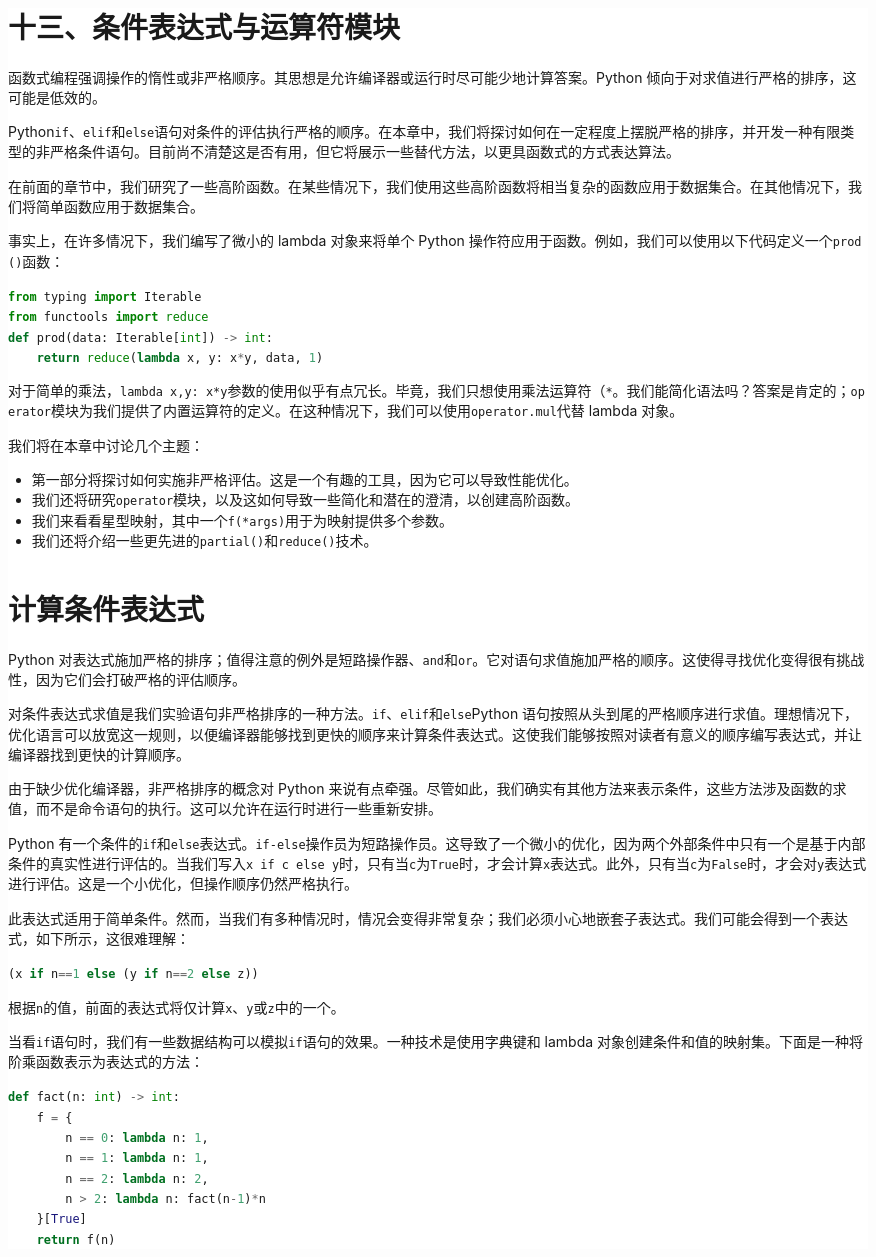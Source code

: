 # 十三、条件表达式与运算符模块

函数式编程强调操作的惰性或非严格顺序。其思想是允许编译器或运行时尽可能少地计算答案。Python 倾向于对求值进行严格的排序，这可能是低效的。

Python`if`、`elif`和`else`语句对条件的评估执行严格的顺序。在本章中，我们将探讨如何在一定程度上摆脱严格的排序，并开发一种有限类型的非严格条件语句。目前尚不清楚这是否有用，但它将展示一些替代方法，以更具函数式的方式表达算法。

在前面的章节中，我们研究了一些高阶函数。在某些情况下，我们使用这些高阶函数将相当复杂的函数应用于数据集合。在其他情况下，我们将简单函数应用于数据集合。

事实上，在许多情况下，我们编写了微小的 lambda 对象来将单个 Python 操作符应用于函数。例如，我们可以使用以下代码定义一个`prod()`函数：

```py
from typing import Iterable
from functools import reduce
def prod(data: Iterable[int]) -> int:
    return reduce(lambda x, y: x*y, data, 1)
```

对于简单的乘法，`lambda x,y: x*y`参数的使用似乎有点冗长。毕竟，我们只想使用乘法运算符（`*`。我们能简化语法吗？答案是肯定的；`operator`模块为我们提供了内置运算符的定义。在这种情况下，我们可以使用`operator.mul`代替 lambda 对象。

我们将在本章中讨论几个主题：

*   第一部分将探讨如何实施非严格评估。这是一个有趣的工具，因为它可以导致性能优化。
*   我们还将研究`operator`模块，以及这如何导致一些简化和潜在的澄清，以创建高阶函数。
*   我们来看看星型映射，其中一个`f(*args)`用于为映射提供多个参数。
*   我们还将介绍一些更先进的`partial()`和`reduce()`技术。

# 计算条件表达式

Python 对表达式施加严格的排序；值得注意的例外是短路操作器、`and`和`or`。它对语句求值施加严格的顺序。这使得寻找优化变得很有挑战性，因为它们会打破严格的评估顺序。

对条件表达式求值是我们实验语句非严格排序的一种方法。`if`、`elif`和`else`Python 语句按照从头到尾的严格顺序进行求值。理想情况下，优化语言可以放宽这一规则，以便编译器能够找到更快的顺序来计算条件表达式。这使我们能够按照对读者有意义的顺序编写表达式，并让编译器找到更快的计算顺序。

由于缺少优化编译器，非严格排序的概念对 Python 来说有点牵强。尽管如此，我们确实有其他方法来表示条件，这些方法涉及函数的求值，而不是命令语句的执行。这可以允许在运行时进行一些重新安排。

Python 有一个条件的`if`和`else`表达式。`if-else`操作员为短路操作员。这导致了一个微小的优化，因为两个外部条件中只有一个是基于内部条件的真实性进行评估的。当我们写入`x if c else y`时，只有当`c`为`True`时，才会计算`x`表达式。此外，只有当`c`为`False`时，才会对`y`表达式进行评估。这是一个小优化，但操作顺序仍然严格执行。

此表达式适用于简单条件。然而，当我们有多种情况时，情况会变得非常复杂；我们必须小心地嵌套子表达式。我们可能会得到一个表达式，如下所示，这很难理解：

```py
(x if n==1 else (y if n==2 else z))
```

根据`n`的值，前面的表达式将仅计算`x`、`y`或`z`中的一个。

当看`if`语句时，我们有一些数据结构可以模拟`if`语句的效果。一种技术是使用字典键和 lambda 对象创建条件和值的映射集。下面是一种将阶乘函数表示为表达式的方法：

```py
def fact(n: int) -> int:
    f = {
        n == 0: lambda n: 1,
        n == 1: lambda n: 1,
        n == 2: lambda n: 2,
        n > 2: lambda n: fact(n-1)*n
    }[True]
    return f(n)
```
